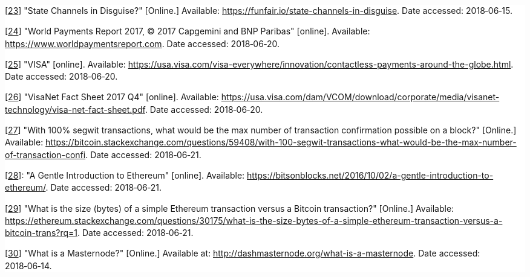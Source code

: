 [22]: https://coincentral.com/what-are-masternodes-an-introduction-and-guide/
"What are Masternodes? 
An Introduction and Guide" 

[[23]] "State Channels in Disguise?" [Online.] Available: <https://funfair.io/state-channels-in-disguise>. Date 
accessed: 2018&#8209;06&#8209;15.

[23]: https://funfair.io/state-channels-in-disguise
"State Channels in Disguise?"

[[24]] "World Payments Report 2017, © 2017 Capgemini and BNP Paribas" [online]. Available: 
<https://www.worldpaymentsreport.com>. 
Date accessed: 2018&#8209;06&#8209;20.

[24]: https://worldpaymentsreport.com/
"World Payments Report 2017, © 2017
Capgemini and BNP Paribas" 

[[25]] "VISA" [online]. Available: <https://usa.visa.com/visa-everywhere/innovation/contactless-payments-around-the-globe.html>. 
Date accessed: 2018&#8209;06&#8209;20.

[25]: https://usa.visa.com/visa-everywhere/innovation/contactless-payments-around-the-globe.html
"VISA"

[[26]] "VisaNet Fact Sheet 2017 Q4" [online]. Available: <https://usa.visa.com/dam/VCOM/download/corporate/media/visanet-technology/visa-net-fact-sheet.pdf>. 
Date accessed: 2018&#8209;06&#8209;20.

[26]: https://usa.visa.com/dam/VCOM/download/corporate/media/visanet-technology/visa-net-fact-sheet.pdf
"VisaNet Fact Sheet 2017 Q4"

[[27]] "With 100% segwit transactions, what would be the max number of transaction confirmation possible on a block?" [Online.] 
Available: <https://bitcoin.stackexchange.com/questions/59408/with-100-segwit-transactions-what-would-be-the-max-number-of-transaction-confi>. 
Date accessed: 2018&#8209;06&#8209;21.

[27]: https://bitcoin.stackexchange.com/questions/59408/with-100-segwit-transactions-what-would-be-the-max-number-of-transaction-confi
"With 100% segwit transactions, 
what would be the max number of 
transaction confirmation possible 
on a block?"

[[28]]: "A Gentle Introduction to Ethereum" [online]. Available: <https://bitsonblocks.net/2016/10/02/a-gentle-introduction-to-ethereum/>. 
Date accessed: 2018&#8209;06&#8209;21.

[28]: https://bitsonblocks.net/2016/10/02/a-gentle-introduction-to-ethereum/
"A Gentle Introduction to Ethereum"

[[29]] "What is the size (bytes) of a simple Ethereum transaction versus a Bitcoin transaction?" [Online.] Available: 
<https://ethereum.stackexchange.com/questions/30175/what-is-the-size-bytes-of-a-simple-ethereum-transaction-versus-a-bitcoin-trans?rq=1>. 
Date accessed: 2018&#8209;06&#8209;21.

[29]: https://ethereum.stackexchange.com/questions/30175/what-is-the-size-bytes-of-a-simple-ethereum-transaction-versus-a-bitcoin-trans?rq=1
"What is the size (bytes) of 
a simple Ethereum transaction 
versus a Bitcoin transaction?"

[[30]] "What is a Masternode?" [Online.] Available at: <http://dashmasternode.org/what-is-a-masternode>. Date accessed: 
2018&#8209;06&#8209;14.


[1]: https://en.wikipedia.org/wiki/OSI_model
[2]: https://www.microsoft.com/en-us/microsoft-365/blog/2018/02/12/decentralized-digital-identities-and-blockchain-the-future-as-we-see-it/
[3]: https://www.investinblockchain.com/trinity-protocol
[4]: http://plasma.io/plasma.pdf
[5]: https://nash.io/pdfs/whitepaper_v2.pdf
[6]: https://cdn.omise.co/omg/whitepaper.pdf
[7]: https://cointelegraph.com/news/the-rise-of-masternodes-might-soon-be-followed-by-the-creation-of-servicenodes
[8]: https://blockonomi.com/masternode-guide/
[9]: https://medium.com/dash-for-newbies/what-the-heck-is-a-dash-masternode-and-how-do-i-get-one-56e24121417e
[10]: https://en.bitcoin.it/wiki/Payment_channels
[11]: https://en.wikipedia.org/wiki/Lightning_Network
[12]: https://www.coindesk.com/bitcoin-isnt-crypto-adding-lightning-tech-now/
[13]: https://cryptoverze.com/what-is-bitcoin-lightning-network/
[14]: https://omisego.network/
[15]: https://medium.com/loom-network/everything-you-need-to-know-about-loom-network-all-in-one-place-updated-regularly-64742bd839fe
[16]: https://medium.com/l4-media/making-sense-of-ethereums-layer-2-scaling-solutions-state-channels-plasma-and-truebit-22cb40dcc2f4
[17]: https://trinity.tech
[18]: https://trinity.tech/#/writepaper
[19]: https://counterfactual.com/statechannels
[20]: https://raiden.network/
[21]: https://raiden.network/101.html
[30]: http://dashmasternode.org/what-is-a-masternode
[31]: https://medium.com/statechannels/counterfactual-generalized-state-channels-on-ethereum-d38a36d25fc6
[32]: https://funfair.io/wp-content/uploads/FunFair-Technical-White-Paper.pdf
[33]: https://0xproject.com/
[34]: https://0xproject.com/pdfs/0x_white_paper.pdf
[35]: https://nash.io
[36]: https://blog.0xproject.com/front-running-griefing-and-the-perils-of-virtual-settlement-part-1-8554ab283e97
[37]: https://blog.0xproject.com/front-running-griefing-and-the-perils-of-virtual-settlement-part-2-921b00109e21
[38]: https://storage.googleapis.com/pub-tools-public-publication-data/pdf/16cb30b4b92fd4989b8619a61752a2387c6dd474.pdf
[39]: https://golem.network/crowdfunding/Golemwhitepaper.pdf
[40]: http://people.cs.uchicago.edu/~teutsch/papers/truebit.pdf
[41]: https://medium.com/livepeer-blog/livepeers-path-to-decentralization-a9267fd16532
[42]: https://golem.network
[43]: https://truebit.io